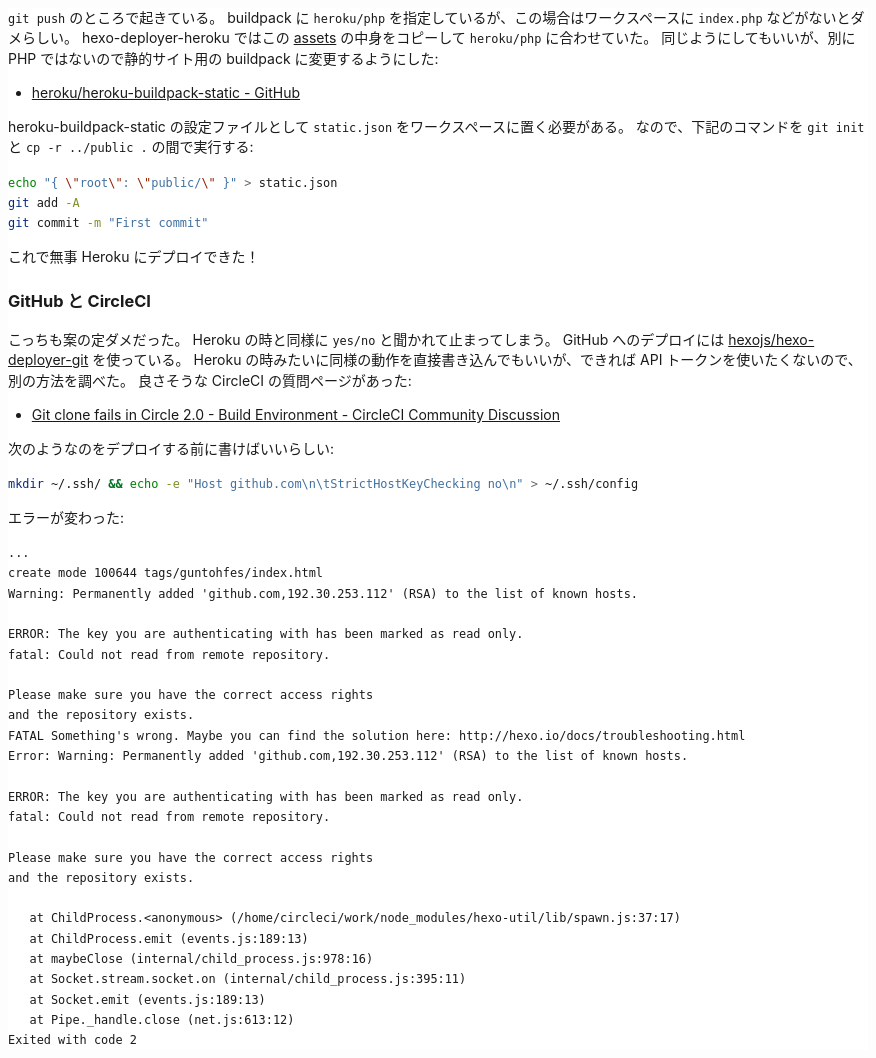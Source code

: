 `git push` のところで起きている。
buildpack に `heroku/php` を指定しているが、この場合はワークスペースに `index.php` などがないとダメらしい。
hexo-deployer-heroku ではこの [assets](https://github.com/hexojs/hexo-deployer-heroku/tree/08f9fb7feab9a71e983ff0b5a05b6f1183a398f1/assets) の中身をコピーして `heroku/php` に合わせていた。
同じようにしてもいいが、別に PHP ではないので静的サイト用の buildpack に変更するようにした:

- [heroku/heroku-buildpack-static - GitHub](https://github.com/heroku/heroku-buildpack-static)

heroku-buildpack-static の設定ファイルとして `static.json` をワークスペースに置く必要がある。
なので、下記のコマンドを `git init` と `cp -r ../public .` の間で実行する:

```sh
echo "{ \"root\": \"public/\" }" > static.json
git add -A
git commit -m "First commit"
```

これで無事 Heroku にデプロイできた！

### GitHub と CircleCI

こっちも案の定ダメだった。
Heroku の時と同様に `yes/no` と聞かれて止まってしまう。
GitHub へのデプロイには [hexojs/hexo-deployer-git](https://github.com/hexojs/hexo-deployer-git) を使っている。
Heroku の時みたいに同様の動作を直接書き込んでもいいが、できれば API トークンを使いたくないので、別の方法を調べた。
良さそうな CircleCI の質問ページがあった:

- [Git clone fails in Circle 2.0 - Build Environment - CircleCI Community Discussion](https://discuss.circleci.com/t/git-clone-fails-in-circle-2-0/15211/10)

次のようなのをデプロイする前に書けばいいらしい:

```sh
mkdir ~/.ssh/ && echo -e "Host github.com\n\tStrictHostKeyChecking no\n" > ~/.ssh/config
```

エラーが変わった:

```
...
create mode 100644 tags/guntohfes/index.html
Warning: Permanently added 'github.com,192.30.253.112' (RSA) to the list of known hosts.

ERROR: The key you are authenticating with has been marked as read only.
fatal: Could not read from remote repository.

Please make sure you have the correct access rights
and the repository exists.
FATAL Something's wrong. Maybe you can find the solution here: http://hexo.io/docs/troubleshooting.html
Error: Warning: Permanently added 'github.com,192.30.253.112' (RSA) to the list of known hosts.

ERROR: The key you are authenticating with has been marked as read only.
fatal: Could not read from remote repository.

Please make sure you have the correct access rights
and the repository exists.

   at ChildProcess.<anonymous> (/home/circleci/work/node_modules/hexo-util/lib/spawn.js:37:17)
   at ChildProcess.emit (events.js:189:13)
   at maybeClose (internal/child_process.js:978:16)
   at Socket.stream.socket.on (internal/child_process.js:395:11)
   at Socket.emit (events.js:189:13)
   at Pipe._handle.close (net.js:613:12)
Exited with code 2
```
